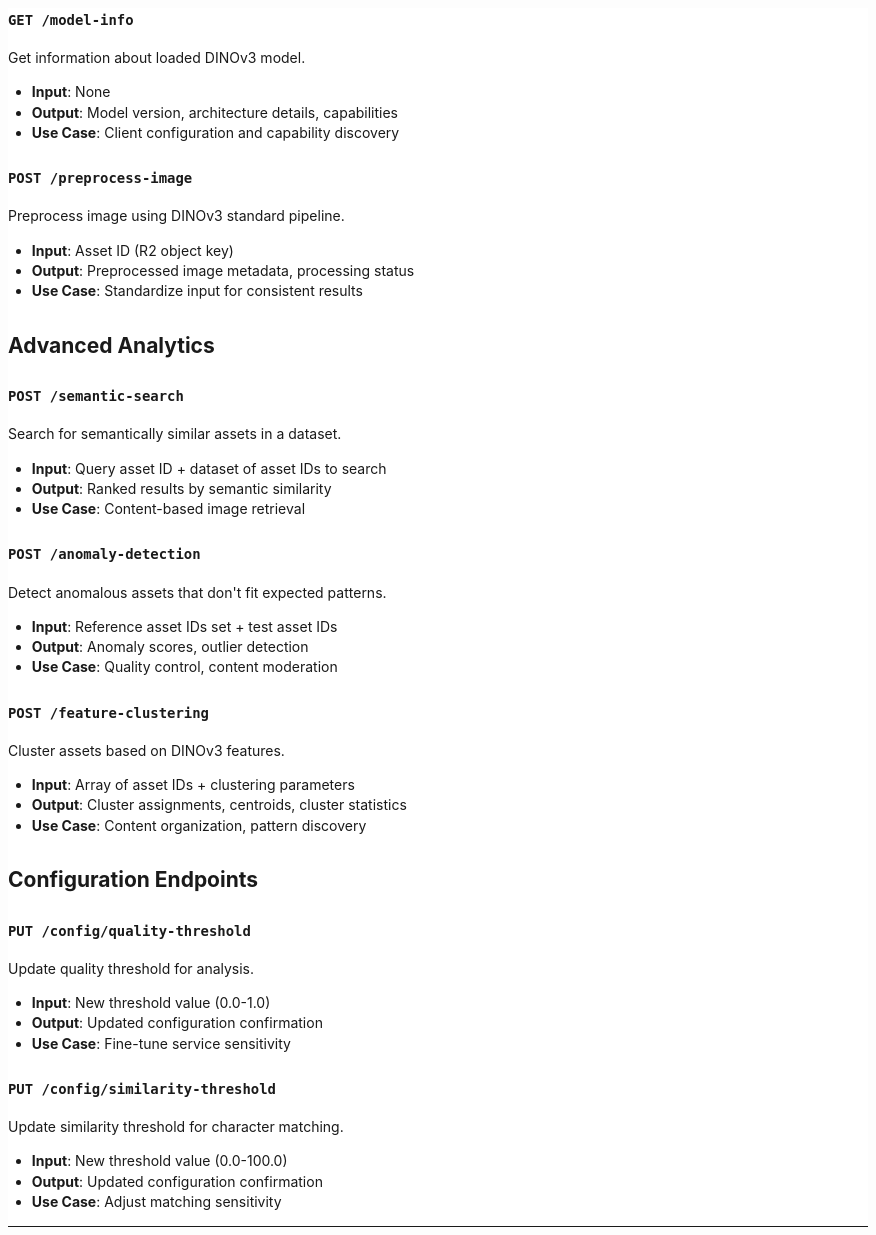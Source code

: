 ### `GET /model-info`
Get information about loaded DINOv3 model.
- **Input**: None
- **Output**: Model version, architecture details, capabilities
- **Use Case**: Client configuration and capability discovery

### `POST /preprocess-image`
Preprocess image using DINOv3 standard pipeline.
- **Input**: Asset ID (R2 object key)
- **Output**: Preprocessed image metadata, processing status
- **Use Case**: Standardize input for consistent results

## Advanced Analytics

### `POST /semantic-search`
Search for semantically similar assets in a dataset.
- **Input**: Query asset ID + dataset of asset IDs to search
- **Output**: Ranked results by semantic similarity
- **Use Case**: Content-based image retrieval

### `POST /anomaly-detection`
Detect anomalous assets that don't fit expected patterns.
- **Input**: Reference asset IDs set + test asset IDs
- **Output**: Anomaly scores, outlier detection
- **Use Case**: Quality control, content moderation

### `POST /feature-clustering`
Cluster assets based on DINOv3 features.
- **Input**: Array of asset IDs + clustering parameters
- **Output**: Cluster assignments, centroids, cluster statistics
- **Use Case**: Content organization, pattern discovery

## Configuration Endpoints

### `PUT /config/quality-threshold`
Update quality threshold for analysis.
- **Input**: New threshold value (0.0-1.0)
- **Output**: Updated configuration confirmation
- **Use Case**: Fine-tune service sensitivity

### `PUT /config/similarity-threshold`
Update similarity threshold for character matching.
- **Input**: New threshold value (0.0-100.0)
- **Output**: Updated configuration confirmation
- **Use Case**: Adjust matching sensitivity

---
